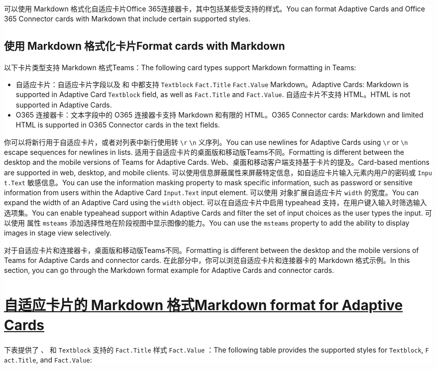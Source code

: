<span data-ttu-id="a4642-117">可以使用 Markdown 格式化自适应卡片Office 365连接器卡，其中包括某些受支持的样式。</span><span class="sxs-lookup"><span data-stu-id="a4642-117">You can format Adaptive Cards and Office 365 Connector cards with Markdown that include certain supported styles.</span></span>

## <a name="format-cards-with-markdown"></a><span data-ttu-id="a4642-118">使用 Markdown 格式化卡片</span><span class="sxs-lookup"><span data-stu-id="a4642-118">Format cards with Markdown</span></span>

<span data-ttu-id="a4642-119">以下卡片类型支持 Markdown 格式Teams：</span><span class="sxs-lookup"><span data-stu-id="a4642-119">The following card types support Markdown formatting in Teams:</span></span>

* <span data-ttu-id="a4642-120">自适应卡片：自适应卡片字段以及 和 中都支持 `Textblock` `Fact.Title` `Fact.Value` Markdown。</span><span class="sxs-lookup"><span data-stu-id="a4642-120">Adaptive Cards: Markdown is supported in Adaptive Card `Textblock` field, as well as `Fact.Title` and `Fact.Value`.</span></span> <span data-ttu-id="a4642-121">自适应卡片不支持 HTML。</span><span class="sxs-lookup"><span data-stu-id="a4642-121">HTML is not supported in Adaptive Cards.</span></span>
* <span data-ttu-id="a4642-122">O365 连接器卡：文本字段中的 O365 连接器卡支持 Markdown 和有限的 HTML。</span><span class="sxs-lookup"><span data-stu-id="a4642-122">O365 Connector cards: Markdown and limited HTML is supported in O365 Connector cards in the text fields.</span></span>

<span data-ttu-id="a4642-123">你可以将新行用于自适应卡片，或者对列表中新行使用转 `\r` `\n` 义序列。</span><span class="sxs-lookup"><span data-stu-id="a4642-123">You can use newlines for Adaptive Cards using `\r` or `\n` escape sequences for newlines in lists.</span></span> <span data-ttu-id="a4642-124">适用于自适应卡片的桌面版和移动版Teams不同。</span><span class="sxs-lookup"><span data-stu-id="a4642-124">Formatting is different between the desktop and the mobile versions of Teams for Adaptive Cards.</span></span> <span data-ttu-id="a4642-125">Web、桌面和移动客户端支持基于卡片的提及。</span><span class="sxs-lookup"><span data-stu-id="a4642-125">Card-based mentions are supported in web, desktop, and mobile clients.</span></span> <span data-ttu-id="a4642-126">可以使用信息屏蔽属性来屏蔽特定信息，如自适应卡片输入元素内用户的密码或 `Input.Text` 敏感信息。</span><span class="sxs-lookup"><span data-stu-id="a4642-126">You can use the information masking property to mask specific information, such as password or sensitive information from users within the Adaptive Card `Input.Text` input element.</span></span> <span data-ttu-id="a4642-127">可以使用 对象扩展自适应卡片 `width` 的宽度。</span><span class="sxs-lookup"><span data-stu-id="a4642-127">You can expand the width of an Adaptive Card using the `width` object.</span></span> <span data-ttu-id="a4642-128">可以在自适应卡片中启用 typeahead 支持，在用户键入输入时筛选输入选项集。</span><span class="sxs-lookup"><span data-stu-id="a4642-128">You can enable typeahead support within Adaptive Cards and filter the set of input choices as the user types the input.</span></span> <span data-ttu-id="a4642-129">可以使用 属性 `msteams` 添加选择性地在阶段视图中显示图像的能力。</span><span class="sxs-lookup"><span data-stu-id="a4642-129">You can use the `msteams` property to add the ability to display images in stage view selectively.</span></span>

<span data-ttu-id="a4642-130">对于自适应卡片和连接器卡，桌面版和移动版Teams不同。</span><span class="sxs-lookup"><span data-stu-id="a4642-130">Formatting is different between the desktop and the mobile versions of Teams for Adaptive Cards and connector cards.</span></span> <span data-ttu-id="a4642-131">在此部分中，你可以浏览自适应卡片和连接器卡的 Markdown 格式示例。</span><span class="sxs-lookup"><span data-stu-id="a4642-131">In this section, you can go through the Markdown format example for Adaptive Cards and connector cards.</span></span>

# <a name="markdown-format-for-adaptive-cards"></a>[<span data-ttu-id="a4642-132">自适应卡片的 Markdown 格式</span><span class="sxs-lookup"><span data-stu-id="a4642-132">Markdown format for Adaptive Cards</span></span>](#tab/adaptive-md)

 <span data-ttu-id="a4642-133">下表提供了 、 和 `Textblock` 支持的 `Fact.Title` 样式 `Fact.Value` ：</span><span class="sxs-lookup"><span data-stu-id="a4642-133">The following table provides the supported styles for `Textblock`, `Fact.Title`, and `Fact.Value`:</span></span>
